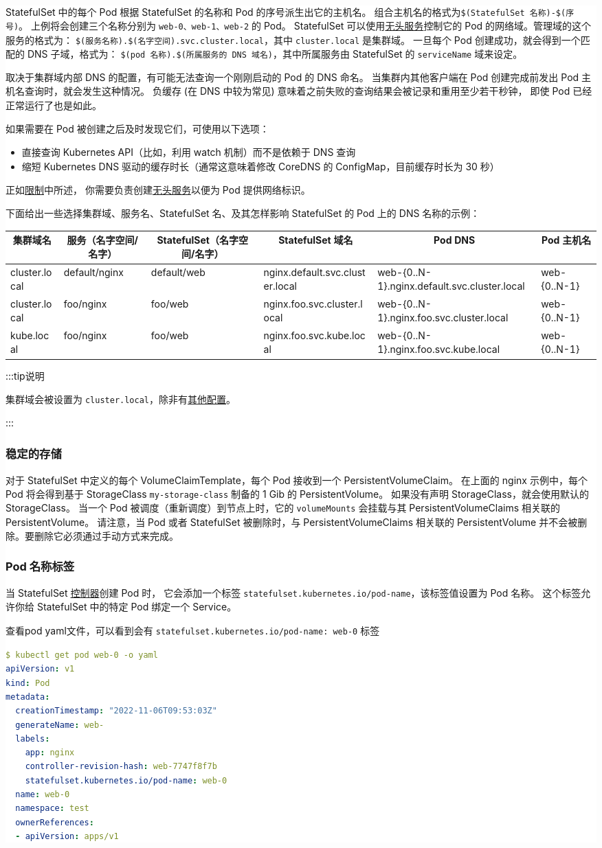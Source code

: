 StatefulSet 中的每个 Pod 根据 StatefulSet 的名称和 Pod 的序号派生出它的主机名。 组合主机名的格式为`$(StatefulSet 名称)-$(序号)`。 上例将会创建三个名称分别为 `web-0、web-1、web-2` 的 Pod。 StatefulSet 可以使用[无头服务](https://kubernetes.io/zh-cn/docs/concepts/services-networking/service/#headless-services)控制它的 Pod 的网络域。管理域的这个服务的格式为： `$(服务名称).$(名字空间).svc.cluster.local`，其中 `cluster.local` 是集群域。 一旦每个 Pod 创建成功，就会得到一个匹配的 DNS 子域，格式为： `$(pod 名称).$(所属服务的 DNS 域名)`，其中所属服务由 StatefulSet 的 `serviceName` 域来设定。

取决于集群域内部 DNS 的配置，有可能无法查询一个刚刚启动的 Pod 的 DNS 命名。 当集群内其他客户端在 Pod 创建完成前发出 Pod 主机名查询时，就会发生这种情况。 负缓存 (在 DNS 中较为常见) 意味着之前失败的查询结果会被记录和重用至少若干秒钟， 即使 Pod 已经正常运行了也是如此。

如果需要在 Pod 被创建之后及时发现它们，可使用以下选项：

- 直接查询 Kubernetes API（比如，利用 watch 机制）而不是依赖于 DNS 查询
- 缩短 Kubernetes DNS 驱动的缓存时长（通常这意味着修改 CoreDNS 的 ConfigMap，目前缓存时长为 30 秒）

正如[限制](https://kubernetes.io/zh-cn/docs/concepts/workloads/controllers/statefulset/#limitations)中所述， 你需要负责创建[无头服务](https://kubernetes.io/zh-cn/docs/concepts/services-networking/service/#headless-services)以便为 Pod 提供网络标识。

下面给出一些选择集群域、服务名、StatefulSet 名、及其怎样影响 StatefulSet 的 Pod 上的 DNS 名称的示例：

| 集群域名      | 服务（名字空间/名字） | StatefulSet（名字空间/名字） | StatefulSet 域名                | Pod DNS                                      | Pod 主机名   |
| ------------- | --------------------- | ---------------------------- | ------------------------------- | -------------------------------------------- | ------------ |
| cluster.local | default/nginx         | default/web                  | nginx.default.svc.cluster.local | web-{0..N-1}.nginx.default.svc.cluster.local | web-{0..N-1} |
| cluster.local | foo/nginx             | foo/web                      | nginx.foo.svc.cluster.local     | web-{0..N-1}.nginx.foo.svc.cluster.local     | web-{0..N-1} |
| kube.local    | foo/nginx             | foo/web                      | nginx.foo.svc.kube.local        | web-{0..N-1}.nginx.foo.svc.kube.local        | web-{0..N-1} |



:::tip说明

集群域会被设置为 `cluster.local`，除非有[其他配置](https://kubernetes.io/zh-cn/docs/concepts/services-networking/dns-pod-service/)。

:::



### 稳定的存储

对于 StatefulSet 中定义的每个 VolumeClaimTemplate，每个 Pod 接收到一个 PersistentVolumeClaim。 在上面的 nginx 示例中，每个 Pod 将会得到基于 StorageClass `my-storage-class` 制备的 1 Gib 的 PersistentVolume。 如果没有声明 StorageClass，就会使用默认的 StorageClass。 当一个 Pod 被调度（重新调度）到节点上时，它的 `volumeMounts` 会挂载与其 PersistentVolumeClaims 相关联的 PersistentVolume。 请注意，当 Pod 或者 StatefulSet 被删除时，与 PersistentVolumeClaims 相关联的 PersistentVolume 并不会被删除。要删除它必须通过手动方式来完成。



### Pod 名称标签

当 StatefulSet [控制器](https://kubernetes.io/zh-cn/docs/concepts/architecture/controller/)创建 Pod 时， 它会添加一个标签 `statefulset.kubernetes.io/pod-name`，该标签值设置为 Pod 名称。 这个标签允许你给 StatefulSet 中的特定 Pod 绑定一个 Service。

查看pod yaml文件，可以看到会有 `statefulset.kubernetes.io/pod-name: web-0` 标签

```yaml
$ kubectl get pod web-0 -o yaml
apiVersion: v1
kind: Pod
metadata:
  creationTimestamp: "2022-11-06T09:53:03Z"
  generateName: web-
  labels:
    app: nginx
    controller-revision-hash: web-7747f8f7b
    statefulset.kubernetes.io/pod-name: web-0
  name: web-0
  namespace: test
  ownerReferences:
  - apiVersion: apps/v1
```